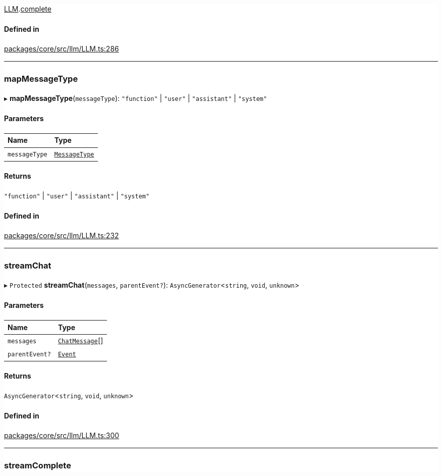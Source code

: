 [LLM](../interfaces/LLM.md).[complete](../interfaces/LLM.md#complete)

#### Defined in

[packages/core/src/llm/LLM.ts:286](https://github.com/run-llama/LlamaIndexTS/blob/f0be933/packages/core/src/llm/LLM.ts#L286)

---

### mapMessageType

▸ **mapMessageType**(`messageType`): `"function"` \| `"user"` \| `"assistant"` \| `"system"`

#### Parameters

| Name          | Type                             |
| :------------ | :------------------------------- |
| `messageType` | [`MessageType`](../#messagetype) |

#### Returns

`"function"` \| `"user"` \| `"assistant"` \| `"system"`

#### Defined in

[packages/core/src/llm/LLM.ts:232](https://github.com/run-llama/LlamaIndexTS/blob/f0be933/packages/core/src/llm/LLM.ts#L232)

---

### streamChat

▸ `Protected` **streamChat**(`messages`, `parentEvent?`): `AsyncGenerator`<`string`, `void`, `unknown`\>

#### Parameters

| Name           | Type                                            |
| :------------- | :---------------------------------------------- |
| `messages`     | [`ChatMessage`](../interfaces/ChatMessage.md)[] |
| `parentEvent?` | [`Event`](../interfaces/Event.md)               |

#### Returns

`AsyncGenerator`<`string`, `void`, `unknown`\>

#### Defined in

[packages/core/src/llm/LLM.ts:300](https://github.com/run-llama/LlamaIndexTS/blob/f0be933/packages/core/src/llm/LLM.ts#L300)

---

### streamComplete
